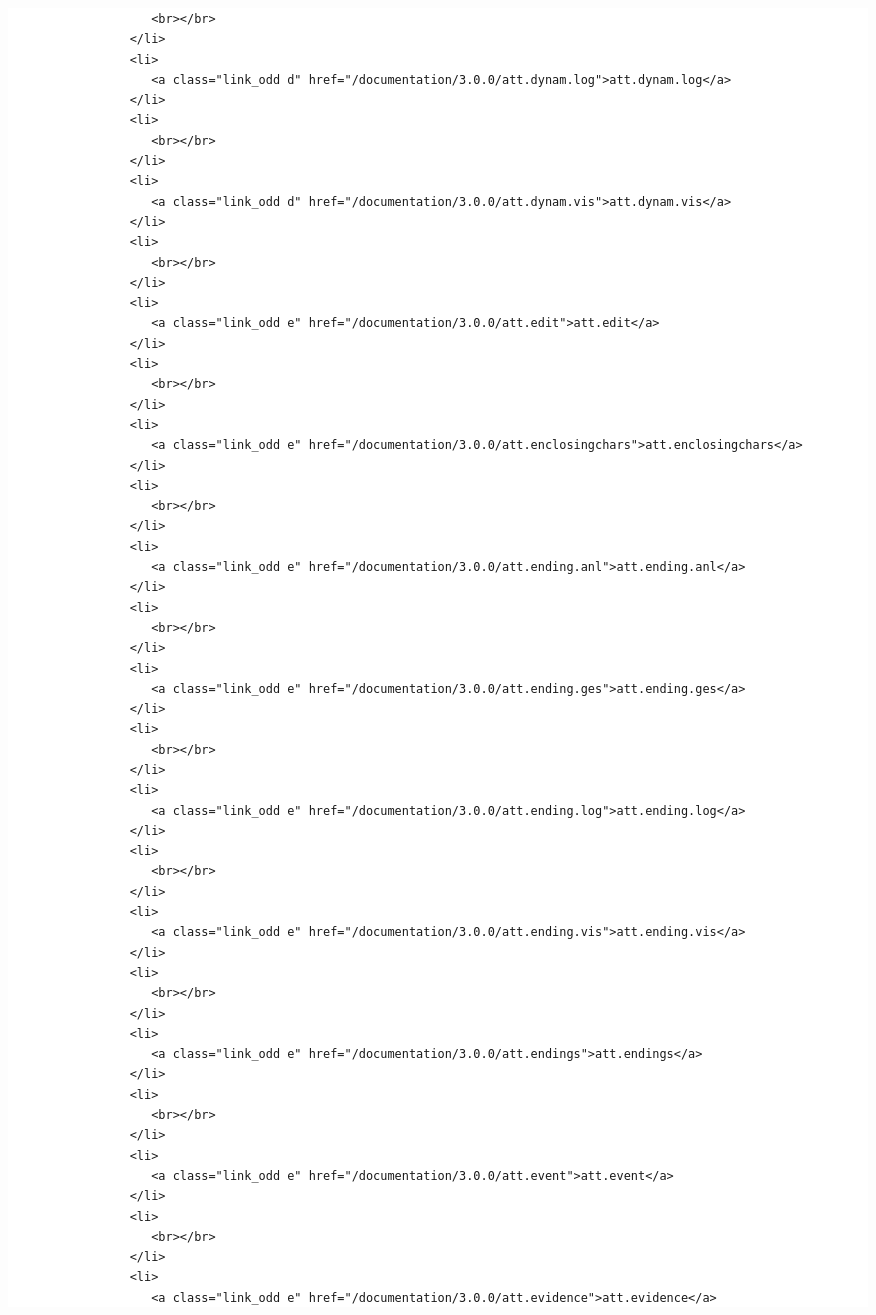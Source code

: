                         <br></br>
                     </li>
                     <li>
                        <a class="link_odd d" href="/documentation/3.0.0/att.dynam.log">att.dynam.log</a>
                     </li>
                     <li>
                        <br></br>
                     </li>
                     <li>
                        <a class="link_odd d" href="/documentation/3.0.0/att.dynam.vis">att.dynam.vis</a>
                     </li>
                     <li>
                        <br></br>
                     </li>
                     <li>
                        <a class="link_odd e" href="/documentation/3.0.0/att.edit">att.edit</a>
                     </li>
                     <li>
                        <br></br>
                     </li>
                     <li>
                        <a class="link_odd e" href="/documentation/3.0.0/att.enclosingchars">att.enclosingchars</a>
                     </li>
                     <li>
                        <br></br>
                     </li>
                     <li>
                        <a class="link_odd e" href="/documentation/3.0.0/att.ending.anl">att.ending.anl</a>
                     </li>
                     <li>
                        <br></br>
                     </li>
                     <li>
                        <a class="link_odd e" href="/documentation/3.0.0/att.ending.ges">att.ending.ges</a>
                     </li>
                     <li>
                        <br></br>
                     </li>
                     <li>
                        <a class="link_odd e" href="/documentation/3.0.0/att.ending.log">att.ending.log</a>
                     </li>
                     <li>
                        <br></br>
                     </li>
                     <li>
                        <a class="link_odd e" href="/documentation/3.0.0/att.ending.vis">att.ending.vis</a>
                     </li>
                     <li>
                        <br></br>
                     </li>
                     <li>
                        <a class="link_odd e" href="/documentation/3.0.0/att.endings">att.endings</a>
                     </li>
                     <li>
                        <br></br>
                     </li>
                     <li>
                        <a class="link_odd e" href="/documentation/3.0.0/att.event">att.event</a>
                     </li>
                     <li>
                        <br></br>
                     </li>
                     <li>
                        <a class="link_odd e" href="/documentation/3.0.0/att.evidence">att.evidence</a>